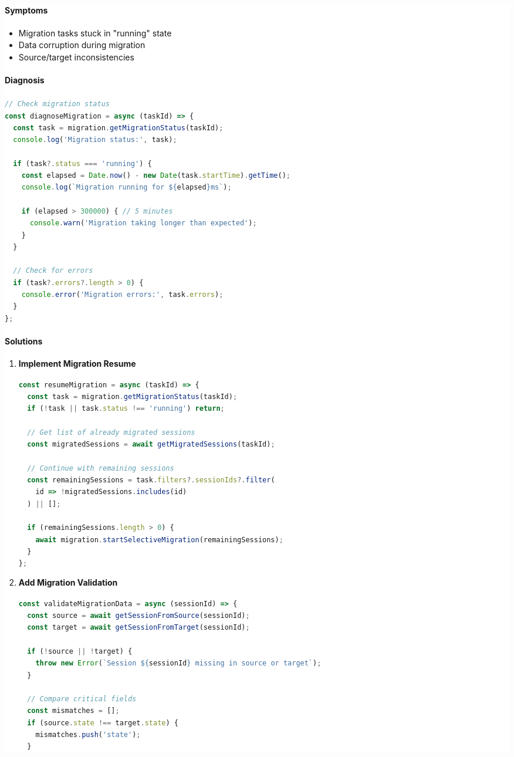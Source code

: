 #### Symptoms
- Migration tasks stuck in "running" state
- Data corruption during migration
- Source/target inconsistencies

#### Diagnosis
```typescript
// Check migration status
const diagnoseMigration = async (taskId) => {
  const task = migration.getMigrationStatus(taskId);
  console.log('Migration status:', task);

  if (task?.status === 'running') {
    const elapsed = Date.now() - new Date(task.startTime).getTime();
    console.log(`Migration running for ${elapsed}ms`);

    if (elapsed > 300000) { // 5 minutes
      console.warn('Migration taking longer than expected');
    }
  }

  // Check for errors
  if (task?.errors?.length > 0) {
    console.error('Migration errors:', task.errors);
  }
};
```

#### Solutions

1. **Implement Migration Resume**
   ```typescript
   const resumeMigration = async (taskId) => {
     const task = migration.getMigrationStatus(taskId);
     if (!task || task.status !== 'running') return;

     // Get list of already migrated sessions
     const migratedSessions = await getMigratedSessions(taskId);

     // Continue with remaining sessions
     const remainingSessions = task.filters?.sessionIds?.filter(
       id => !migratedSessions.includes(id)
     ) || [];

     if (remainingSessions.length > 0) {
       await migration.startSelectiveMigration(remainingSessions);
     }
   };
   ```

2. **Add Migration Validation**
   ```typescript
   const validateMigrationData = async (sessionId) => {
     const source = await getSessionFromSource(sessionId);
     const target = await getSessionFromTarget(sessionId);

     if (!source || !target) {
       throw new Error(`Session ${sessionId} missing in source or target`);
     }

     // Compare critical fields
     const mismatches = [];
     if (source.state !== target.state) {
       mismatches.push('state');
     }
   ```